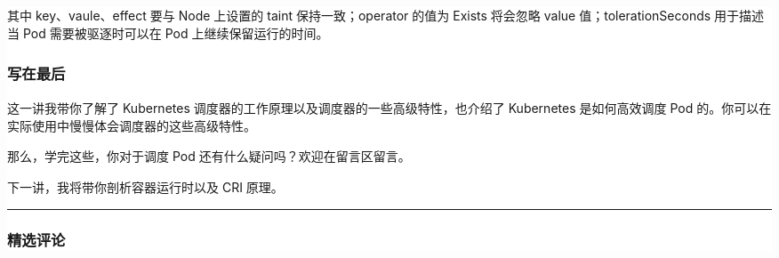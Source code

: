 </code></pre>
<p data-nodeid="132">其中 key、vaule、effect 要与 Node 上设置的 taint 保持一致；operator 的值为 Exists 将会忽略 value 值；tolerationSeconds 用于描述当 Pod 需要被驱逐时可以在 Pod 上继续保留运行的时间。</p>
<h3 data-nodeid="133">写在最后</h3>
<p data-nodeid="134">这一讲我带你了解了 Kubernetes 调度器的工作原理以及调度器的一些高级特性，也介绍了&nbsp;Kubernetes&nbsp;是如何高效调度 Pod 的。你可以在实际使用中慢慢体会调度器的这些高级特性。</p>
<p data-nodeid="135">那么，学完这些，你对于调度 Pod 还有什么疑问吗？欢迎在留言区留言。</p>
<p data-nodeid="136">下一讲，我将带你剖析容器运行时以及 CRI 原理。</p>

---

### 精选评论


